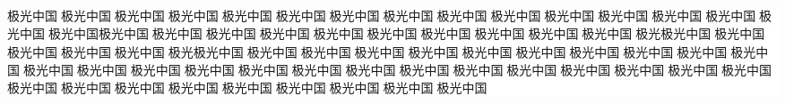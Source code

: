极光中国
极光中国
极光中国
极光中国
极光中国
极光中国
极光中国
极光中国
极光中国
极光中国
极光中国
极光中国
极光中国
极光中国
极光中国
极光中国极光中国
极光中国
极光中国
极光中国
极光中国
极光中国
极光中国
极光中国
极光中国
极光中国
极光极光中国
极光中国
极光中国
极光中国
极光中国
极光极光中国
极光中国
极光中国
极光中国
极光中国
极光中国
极光中国
极光中国
极光中国
极光中国
极光中国
极光中国
极光中国
极光中国
极光中国
极光中国
极光中国
极光中国
极光中国
极光中国
极光中国
极光中国
极光中国
极光中国
极光中国
极光中国
极光中国
极光中国
极光中国
极光中国
极光中国
极光中国
极光中国
极光中国